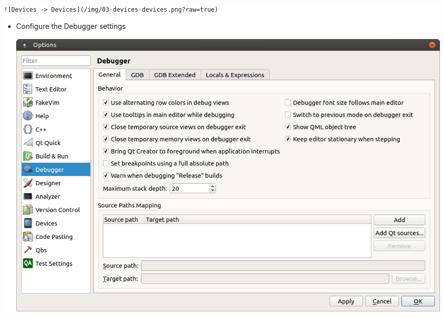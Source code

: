     ![Devices -> Devices](/img/03-devices-devices.png?raw=true)

* Configure the Debugger settings

    ![Debugger -> General](/img/04-debugger-general.png?raw=true)
